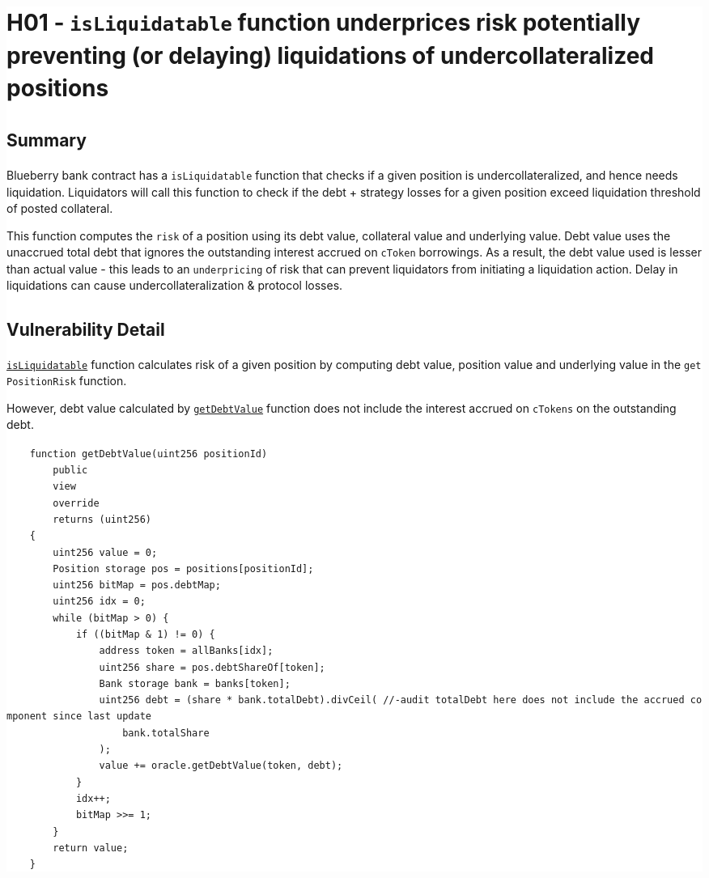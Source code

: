 # H01 - `isLiquidatable` function underprices risk potentially preventing (or delaying) liquidations of undercollateralized positions

## Summary

Blueberry bank contract has a `isLiquidatable` function that checks if a given position is undercollateralized, and hence needs liquidation. Liquidators will call this function to check if the debt + strategy losses for a given position exceed liquidation threshold of posted collateral.

This function computes the `risk` of a position using its debt value, collateral value and underlying value. Debt value uses the unaccrued total debt that ignores the outstanding interest accrued on `cToken` borrowings. As a result, the debt value used is lesser than actual value - this leads to an `underpricing` of risk that can prevent liquidators from initiating a liquidation action. Delay in liquidations can cause undercollateralization & protocol losses.

## Vulnerability Detail

[`isLiquidatable`](https://github.com/sherlock-audit/2023-02-blueberry-0kage-eth/blob/7e59f04f7c983c0795e20851389988caa9091479/contracts/BlueBerryBank.sol#L503) function calculates risk of a given position by computing debt value, position value and underlying value in the `getPositionRisk` function.

However, debt value calculated by [`getDebtValue`](https://github.com/sherlock-audit/2023-02-blueberry-0kage-eth/blob/7e59f04f7c983c0795e20851389988caa9091479/contracts/BlueBerryBank.sol#L466) function does not include the interest accrued on `cTokens` on the outstanding debt.

```
    function getDebtValue(uint256 positionId)
        public
        view
        override
        returns (uint256)
    {
        uint256 value = 0;
        Position storage pos = positions[positionId];
        uint256 bitMap = pos.debtMap;
        uint256 idx = 0;
        while (bitMap > 0) {
            if ((bitMap & 1) != 0) {
                address token = allBanks[idx];
                uint256 share = pos.debtShareOf[token];
                Bank storage bank = banks[token];
                uint256 debt = (share * bank.totalDebt).divCeil( //-audit totalDebt here does not include the accrued component since last update
                    bank.totalShare
                );
                value += oracle.getDebtValue(token, debt);
            }
            idx++;
            bitMap >>= 1;
        }
        return value;
    }
```
